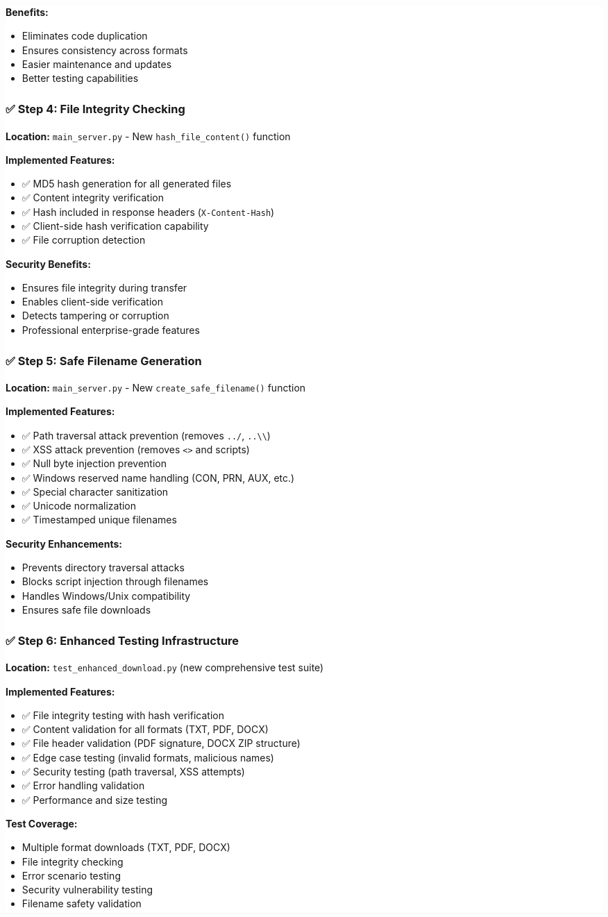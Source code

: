 **Benefits:**
- Eliminates code duplication
- Ensures consistency across formats
- Easier maintenance and updates
- Better testing capabilities

### ✅ **Step 4: File Integrity Checking**
**Location:** `main_server.py` - New `hash_file_content()` function

**Implemented Features:**
- ✅ MD5 hash generation for all generated files
- ✅ Content integrity verification
- ✅ Hash included in response headers (`X-Content-Hash`)
- ✅ Client-side hash verification capability
- ✅ File corruption detection

**Security Benefits:**
- Ensures file integrity during transfer
- Enables client-side verification
- Detects tampering or corruption
- Professional enterprise-grade features

### ✅ **Step 5: Safe Filename Generation**
**Location:** `main_server.py` - New `create_safe_filename()` function

**Implemented Features:**
- ✅ Path traversal attack prevention (removes `../`, `..\\`)
- ✅ XSS attack prevention (removes `<>` and scripts)
- ✅ Null byte injection prevention
- ✅ Windows reserved name handling (CON, PRN, AUX, etc.)
- ✅ Special character sanitization
- ✅ Unicode normalization
- ✅ Timestamped unique filenames

**Security Enhancements:**
- Prevents directory traversal attacks
- Blocks script injection through filenames
- Handles Windows/Unix compatibility
- Ensures safe file downloads

### ✅ **Step 6: Enhanced Testing Infrastructure**
**Location:** `test_enhanced_download.py` (new comprehensive test suite)

**Implemented Features:**
- ✅ File integrity testing with hash verification
- ✅ Content validation for all formats (TXT, PDF, DOCX)
- ✅ File header validation (PDF signature, DOCX ZIP structure)
- ✅ Edge case testing (invalid formats, malicious names)
- ✅ Security testing (path traversal, XSS attempts)
- ✅ Error handling validation
- ✅ Performance and size testing

**Test Coverage:**
- Multiple format downloads (TXT, PDF, DOCX)
- File integrity checking
- Error scenario testing
- Security vulnerability testing
- Filename safety validation
